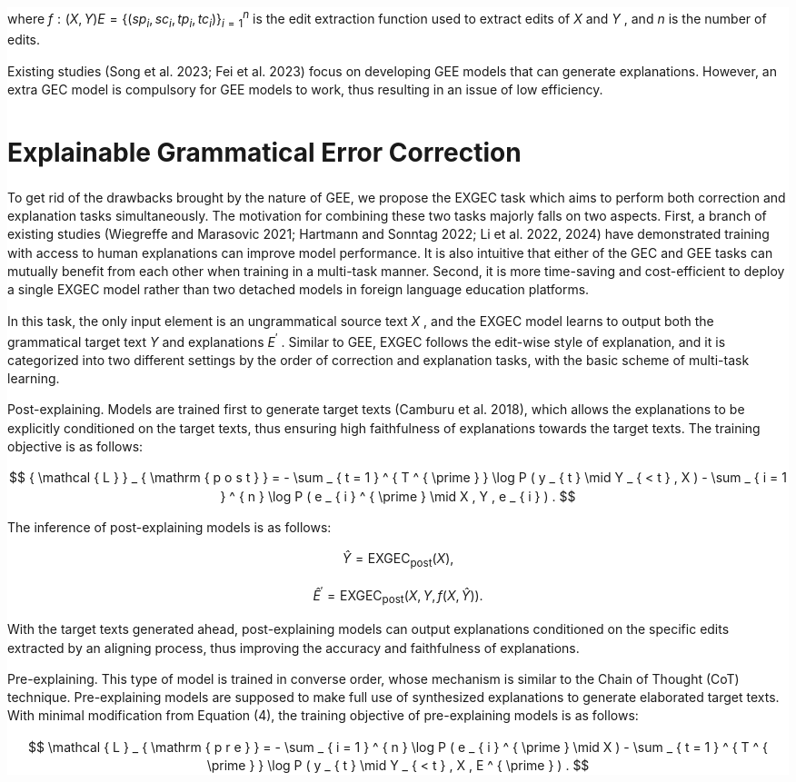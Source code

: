 where $f : ( X , Y )  E = \{ ( s p _ { i } , s c _ { i } , t p _ { i } , t c _ { i } ) \} _ { i = 1 } ^ { n }$ is the edit extraction function used to extract edits of $X$ and $Y$ , and $n$ is the number of edits.

Existing studies (Song et al. 2023; Fei et al. 2023) focus on developing GEE models that can generate explanations. However, an extra GEC model is compulsory for GEE models to work, thus resulting in an issue of low efficiency.

# Explainable Grammatical Error Correction

To get rid of the drawbacks brought by the nature of GEE, we propose the EXGEC task which aims to perform both correction and explanation tasks simultaneously. The motivation for combining these two tasks majorly falls on two aspects. First, a branch of existing studies (Wiegreffe and Marasovic 2021; Hartmann and Sonntag 2022; Li et al. 2022, 2024) have demonstrated training with access to human explanations can improve model performance. It is also intuitive that either of the GEC and GEE tasks can mutually benefit from each other when training in a multi-task manner. Second, it is more time-saving and cost-efficient to deploy a single EXGEC model rather than two detached models in foreign language education platforms.

In this task, the only input element is an ungrammatical source text $X$ , and the EXGEC model learns to output both the grammatical target text $Y$ and explanations $E ^ { \prime }$ . Similar to GEE, EXGEC follows the edit-wise style of explanation, and it is categorized into two different settings by the order of correction and explanation tasks, with the basic scheme of multi-task learning.

Post-explaining. Models are trained first to generate target texts (Camburu et al. 2018), which allows the explanations to be explicitly conditioned on the target texts, thus ensuring high faithfulness of explanations towards the target texts. The training objective is as follows:

$$
{ \mathcal { L } } _ { \mathrm { p o s t } } = - \sum _ { t = 1 } ^ { T ^ { \prime } } \log P ( y _ { t } \mid Y _ { < t } , X ) - \sum _ { i = 1 } ^ { n } \log P ( e _ { i } ^ { \prime } \mid X , Y , e _ { i } ) .
$$

The inference of post-explaining models is as follows:

$$
\hat { Y } = \mathrm { E X G E C } _ { \mathrm { p o s t } } ( X ) ,
$$

$$
\hat { E } ^ { \prime } = \mathrm { E X G E C } _ { \mathrm { p o s t } } ( X , Y , f ( X , \hat { Y } ) ) .
$$

With the target texts generated ahead, post-explaining models can output explanations conditioned on the specific edits extracted by an aligning process, thus improving the accuracy and faithfulness of explanations.

Pre-explaining. This type of model is trained in converse order, whose mechanism is similar to the Chain of Thought (CoT) technique. Pre-explaining models are supposed to make full use of synthesized explanations to generate elaborated target texts. With minimal modification from Equation (4), the training objective of pre-explaining models is as follows:

$$
\mathcal { L } _ { \mathrm { p r e } } = - \sum _ { i = 1 } ^ { n } \log P ( e _ { i } ^ { \prime } \mid X ) - \sum _ { t = 1 } ^ { T ^ { \prime } } \log P ( y _ { t } \mid Y _ { < t } , X , E ^ { \prime } ) .
$$
